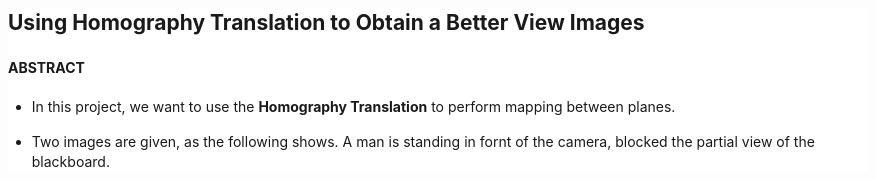 ## Using Homography Translation to Obtain a Better View Images 

#### ABSTRACT
- In this project, we want to use the **Homography Translation** to perform mapping between planes.

- Two images are given, as the following shows. A man is standing in fornt of the camera, blocked the partial view of the blackboard. 
